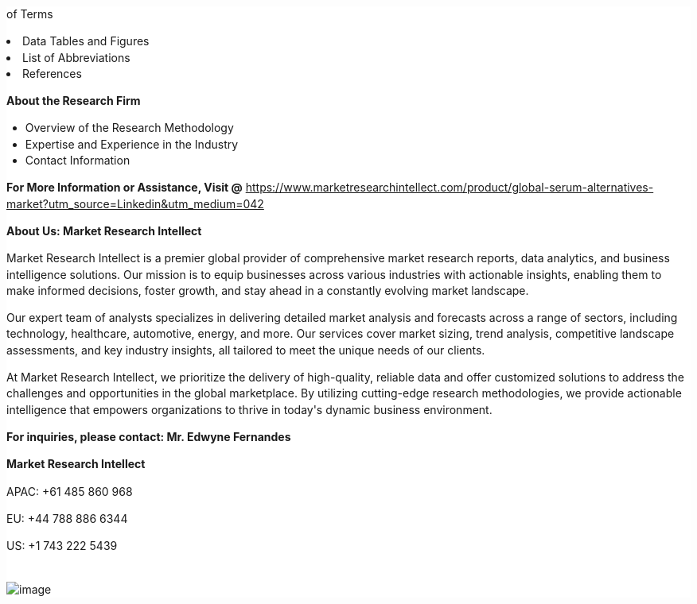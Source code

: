of Terms</li><li>Data Tables and Figures</li><li>List of Abbreviations</li><li>References</li></ul><p><strong>About the Research Firm</strong></p><ul><li>Overview of the Research Methodology</li><li>Expertise and Experience in the Industry</li><li>Contact Information</li></ul></div><div class="article-main__content" data-test-id="publishing-text-block"><p><span class="font-[700]"><strong>For More Information or Assistance, Visit @</strong>&nbsp;<a href="https://www.marketresearchintellect.com/product/global-serum-alternatives-market?utm_source=Linkedin&utm_medium=042">https://www.marketresearchintellect.com/product/global-serum-alternatives-market?utm_source=Linkedin&utm_medium=042</a></span></p><p><strong>About Us: Market Research Intellect</strong></p><p>Market Research Intellect is a premier global provider of comprehensive market research reports, data analytics, and business intelligence solutions. Our mission is to equip businesses across various industries with actionable insights, enabling them to make informed decisions, foster growth, and stay ahead in a constantly evolving market landscape.</p><p>Our expert team of analysts specializes in delivering detailed market analysis and forecasts across a range of sectors, including technology, healthcare, automotive, energy, and more. Our services cover market sizing, trend analysis, competitive landscape assessments, and key industry insights, all tailored to meet the unique needs of our clients.</p><p>At Market Research Intellect, we prioritize the delivery of high-quality, reliable data and offer customized solutions to address the challenges and opportunities in the global marketplace. By utilizing cutting-edge research methodologies, we provide actionable intelligence that empowers organizations to thrive in today's dynamic business environment.</p><p><strong>For inquiries, please contact: Mr. Edwyne Fernandes</strong></p><p><strong>Market Research Intellect</strong></p><p>APAC: +61 485 860 968</p><p>EU: +44 788 886 6344</p><p>US: +1 743 222 5439</p></div><div class="article-main__content" data-test-id="publishing-text-block">&nbsp;</div>
![image](https://github.com/user-attachments/assets/db16acdc-1984-4242-867f-f8b8b4c0bc61)
